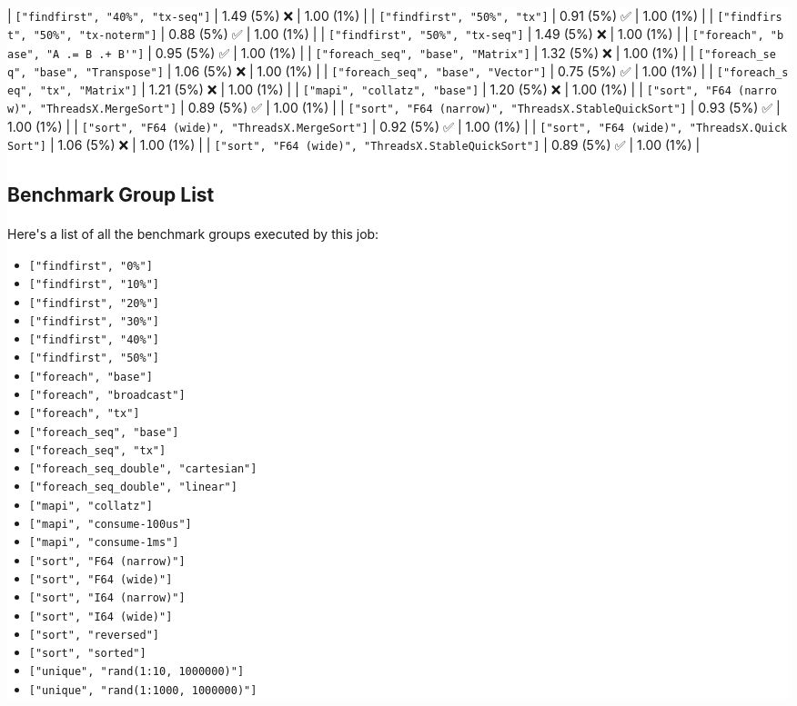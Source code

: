 | `["findfirst", "40%", "tx-seq"]`                       |                1.49 (5%) :x: |                   1.00 (1%)  |
| `["findfirst", "50%", "tx"]`                           | 0.91 (5%) :white_check_mark: |                   1.00 (1%)  |
| `["findfirst", "50%", "tx-noterm"]`                    | 0.88 (5%) :white_check_mark: |                   1.00 (1%)  |
| `["findfirst", "50%", "tx-seq"]`                       |                1.49 (5%) :x: |                   1.00 (1%)  |
| `["foreach", "base", "A .= B .+ B'"]`                  | 0.95 (5%) :white_check_mark: |                   1.00 (1%)  |
| `["foreach_seq", "base", "Matrix"]`                    |                1.32 (5%) :x: |                   1.00 (1%)  |
| `["foreach_seq", "base", "Transpose"]`                 |                1.06 (5%) :x: |                   1.00 (1%)  |
| `["foreach_seq", "base", "Vector"]`                    | 0.75 (5%) :white_check_mark: |                   1.00 (1%)  |
| `["foreach_seq", "tx", "Matrix"]`                      |                1.21 (5%) :x: |                   1.00 (1%)  |
| `["mapi", "collatz", "base"]`                          |                1.20 (5%) :x: |                   1.00 (1%)  |
| `["sort", "F64 (narrow)", "ThreadsX.MergeSort"]`       | 0.89 (5%) :white_check_mark: |                   1.00 (1%)  |
| `["sort", "F64 (narrow)", "ThreadsX.StableQuickSort"]` | 0.93 (5%) :white_check_mark: |                   1.00 (1%)  |
| `["sort", "F64 (wide)", "ThreadsX.MergeSort"]`         | 0.92 (5%) :white_check_mark: |                   1.00 (1%)  |
| `["sort", "F64 (wide)", "ThreadsX.QuickSort"]`         |                1.06 (5%) :x: |                   1.00 (1%)  |
| `["sort", "F64 (wide)", "ThreadsX.StableQuickSort"]`   | 0.89 (5%) :white_check_mark: |                   1.00 (1%)  |

## Benchmark Group List
Here's a list of all the benchmark groups executed by this job:

- `["findfirst", "0%"]`
- `["findfirst", "10%"]`
- `["findfirst", "20%"]`
- `["findfirst", "30%"]`
- `["findfirst", "40%"]`
- `["findfirst", "50%"]`
- `["foreach", "base"]`
- `["foreach", "broadcast"]`
- `["foreach", "tx"]`
- `["foreach_seq", "base"]`
- `["foreach_seq", "tx"]`
- `["foreach_seq_double", "cartesian"]`
- `["foreach_seq_double", "linear"]`
- `["mapi", "collatz"]`
- `["mapi", "consume-100us"]`
- `["mapi", "consume-1ms"]`
- `["sort", "F64 (narrow)"]`
- `["sort", "F64 (wide)"]`
- `["sort", "I64 (narrow)"]`
- `["sort", "I64 (wide)"]`
- `["sort", "reversed"]`
- `["sort", "sorted"]`
- `["unique", "rand(1:10, 1000000)"]`
- `["unique", "rand(1:1000, 1000000)"]`
